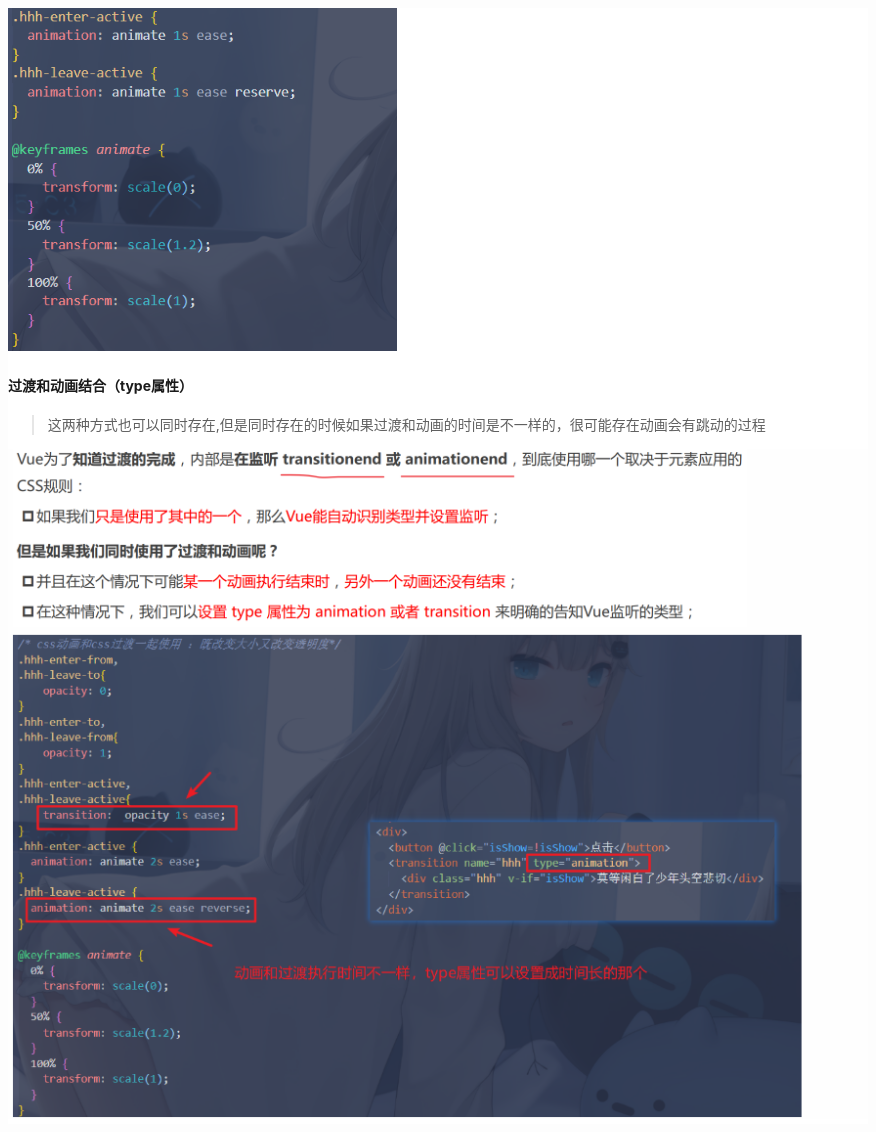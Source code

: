 ![image-20210812221627265](index.assets/image-20210812221627265.png) 

#### 过渡和动画结合（type属性）

> 这两种方式也可以同时存在,但是同时存在的时候如果过渡和动画的时间是不一样的，很可能存在动画会有跳动的过程

![image-20210812221649577](index.assets/image-20210812221649577.png) 

